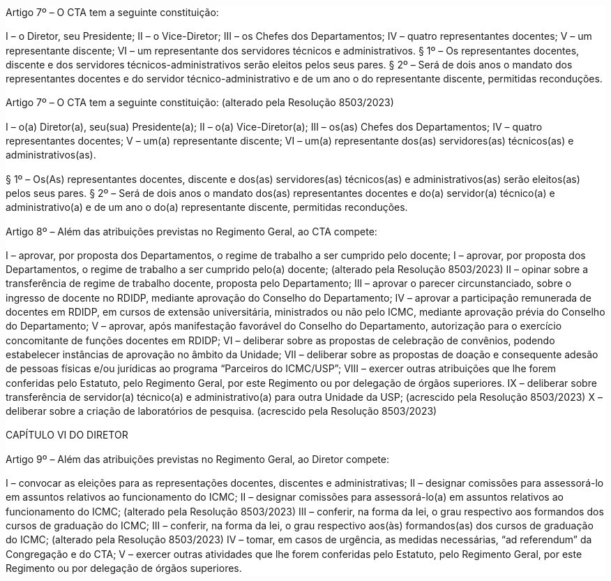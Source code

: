 Artigo 7º – O CTA tem a seguinte constituição:

I – o Diretor, seu Presidente;
II – o Vice-Diretor;
III – os Chefes dos Departamentos;
IV – quatro representantes docentes;
V – um representante discente;
VI – um representante dos servidores técnicos e administrativos.
§ 1º – Os representantes docentes, discente e dos servidores técnicos-administrativos serão eleitos pelos seus pares.
§ 2º – Será de dois anos o mandato dos representantes docentes e do servidor técnico-administrativo e de um ano o do representante discente, permitidas reconduções.

Artigo 7º – O CTA tem a seguinte constituição: (alterado pela Resolução 8503/2023)

I – o(a) Diretor(a), seu(sua) Presidente(a);
II – o(a) Vice-Diretor(a);
III – os(as) Chefes dos Departamentos;
IV – quatro representantes docentes;
V – um(a) representante discente;
VI – um(a) representante dos(as) servidores(as) técnicos(as) e administrativos(as).

§ 1º – Os(As) representantes docentes, discente e dos(as) servidores(as) técnicos(as) e administrativos(as) serão eleitos(as) pelos seus pares.
§ 2º – Será de dois anos o mandato dos(as) representantes docentes e do(a) servidor(a) técnico(a) e administrativo(a) e de um ano o do(a) representante discente, permitidas reconduções.

Artigo 8º – Além das atribuições previstas no Regimento Geral, ao CTA compete:

I – aprovar, por proposta dos Departamentos, o regime de trabalho a ser cumprido pelo docente;
I – aprovar, por proposta dos Departamentos, o regime de trabalho a ser cumprido pelo(a) docente; (alterado pela Resolução 8503/2023)
II – opinar sobre a transferência de regime de trabalho docente, proposta pelo Departamento;
III – aprovar o parecer circunstanciado, sobre o ingresso de docente no RDIDP, mediante aprovação do Conselho do Departamento;
IV – aprovar a participação remunerada de docentes em RDIDP, em cursos de extensão universitária, ministrados ou não pelo ICMC, mediante aprovação prévia do Conselho do Departamento;
V – aprovar, após manifestação favorável do Conselho do Departamento, autorização para o exercício concomitante de funções docentes em RDIDP;
VI – deliberar sobre as propostas de celebração de convênios, podendo estabelecer instâncias de aprovação no âmbito da Unidade;
VII – deliberar sobre as propostas de doação e consequente adesão de pessoas físicas e/ou jurídicas ao programa “Parceiros do ICMC/USP”;
VIII – exercer outras atribuições que lhe forem conferidas pelo Estatuto, pelo Regimento Geral, por este Regimento ou por delegação de órgãos superiores.
IX – deliberar sobre transferência de servidor(a) técnico(a) e administrativo(a) para outra Unidade da USP; (acrescido pela Resolução 8503/2023)
X – deliberar sobre a criação de laboratórios de pesquisa. (acrescido pela Resolução 8503/2023)

CAPÍTULO VI
DO DIRETOR

Artigo 9º – Além das atribuições previstas no Regimento Geral, ao Diretor compete:

I – convocar as eleições para as representações docentes, discentes e administrativas;
II – designar comissões para assessorá-lo em assuntos relativos ao funcionamento do ICMC;
II – designar comissões para assessorá-lo(a) em assuntos relativos ao funcionamento do ICMC; (alterado pela Resolução 8503/2023)
III – conferir, na forma da lei, o grau respectivo aos formandos dos cursos de graduação do ICMC;
III – conferir, na forma da lei, o grau respectivo aos(às) formandos(as) dos cursos de graduação do ICMC; (alterado pela Resolução 8503/2023)
IV – tomar, em casos de urgência, as medidas necessárias, “ad referendum” da Congregação e do CTA;
V – exercer outras atividades que lhe forem conferidas pelo Estatuto, pelo Regimento Geral, por este Regimento ou por delegação de órgãos superiores.
